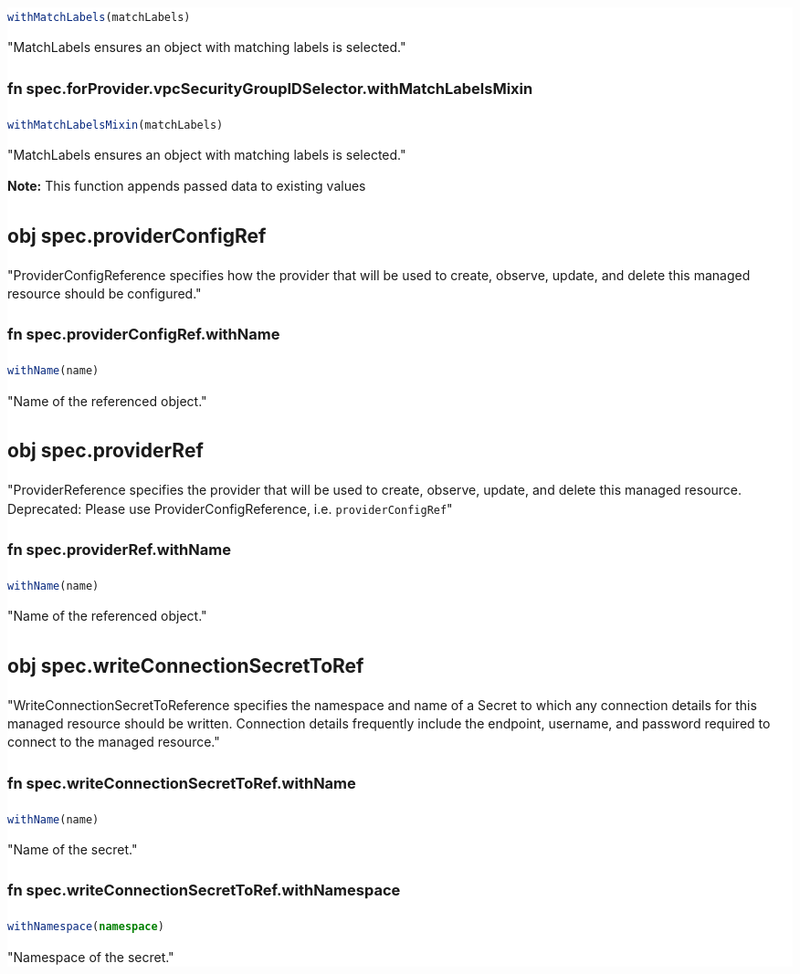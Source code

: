 ```ts
withMatchLabels(matchLabels)
```

"MatchLabels ensures an object with matching labels is selected."

### fn spec.forProvider.vpcSecurityGroupIDSelector.withMatchLabelsMixin

```ts
withMatchLabelsMixin(matchLabels)
```

"MatchLabels ensures an object with matching labels is selected."

**Note:** This function appends passed data to existing values

## obj spec.providerConfigRef

"ProviderConfigReference specifies how the provider that will be used to create, observe, update, and delete this managed resource should be configured."

### fn spec.providerConfigRef.withName

```ts
withName(name)
```

"Name of the referenced object."

## obj spec.providerRef

"ProviderReference specifies the provider that will be used to create, observe, update, and delete this managed resource. Deprecated: Please use ProviderConfigReference, i.e. `providerConfigRef`"

### fn spec.providerRef.withName

```ts
withName(name)
```

"Name of the referenced object."

## obj spec.writeConnectionSecretToRef

"WriteConnectionSecretToReference specifies the namespace and name of a Secret to which any connection details for this managed resource should be written. Connection details frequently include the endpoint, username, and password required to connect to the managed resource."

### fn spec.writeConnectionSecretToRef.withName

```ts
withName(name)
```

"Name of the secret."

### fn spec.writeConnectionSecretToRef.withNamespace

```ts
withNamespace(namespace)
```

"Namespace of the secret."
